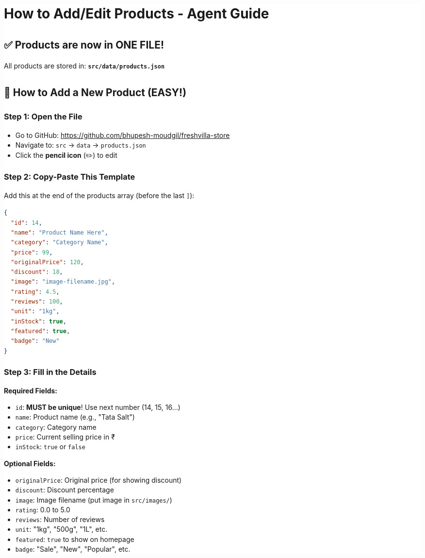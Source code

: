 # How to Add/Edit Products - Agent Guide

## ✅ **Products are now in ONE FILE!**

All products are stored in: **`src/data/products.json`**

## 📝 **How to Add a New Product** (EASY!)

### Step 1: Open the File
- Go to GitHub: https://github.com/bhupesh-moudgil/freshvilla-store
- Navigate to: `src` → `data` → `products.json`
- Click the **pencil icon** (✏️) to edit

### Step 2: Copy-Paste This Template
Add this at the end of the products array (before the last `]`):

```json
{
  "id": 14,
  "name": "Product Name Here",
  "category": "Category Name",
  "price": 99,
  "originalPrice": 120,
  "discount": 18,
  "image": "image-filename.jpg",
  "rating": 4.5,
  "reviews": 100,
  "unit": "1kg",
  "inStock": true,
  "featured": true,
  "badge": "New"
}
```

### Step 3: Fill in the Details

**Required Fields:**
- `id`: **MUST be unique**! Use next number (14, 15, 16...)
- `name`: Product name (e.g., "Tata Salt")
- `category`: Category name
- `price`: Current selling price in ₹
- `inStock`: `true` or `false`

**Optional Fields:**
- `originalPrice`: Original price (for showing discount)
- `discount`: Discount percentage
- `image`: Image filename (put image in `src/images/`)
- `rating`: 0.0 to 5.0
- `reviews`: Number of reviews
- `unit`: "1kg", "500g", "1L", etc.
- `featured`: `true` to show on homepage
- `badge`: "Sale", "New", "Popular", etc.

